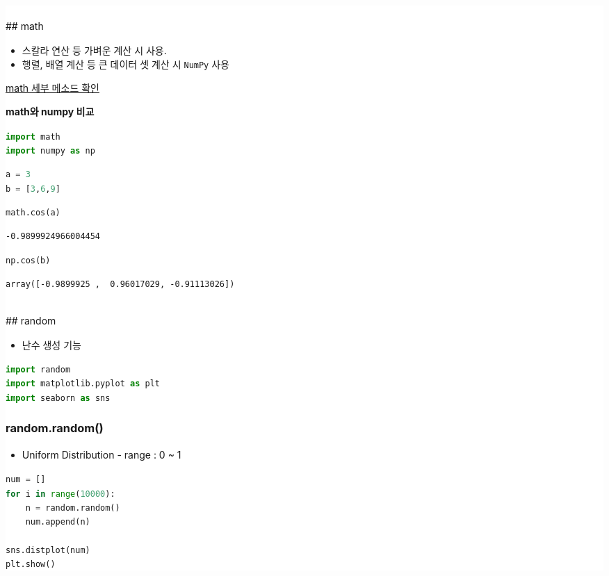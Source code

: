 <br>
## math

- 스칼라 연산 등 가벼운 계산 시 사용.
- 행렬, 배열 계산 등 큰 데이터 셋 계산 시 ```NumPy``` 사용

[math 세부 메소드 확인](https://docs.python.org/3/library/math.html)

**math와 numpy 비교**


```python
import math
import numpy as np
```


```python
a = 3
b = [3,6,9]
```


```python
math.cos(a)
```




    -0.9899924966004454




```python
np.cos(b)
```




    array([-0.9899925 ,  0.96017029, -0.91113026])


<br>
## random

- 난수 생성 기능


```python
import random
import matplotlib.pyplot as plt
import seaborn as sns
```

### random.random()
- Uniform Distribution - range : 0 ~ 1


```python
num = []
for i in range(10000):
    n = random.random()
    num.append(n)

sns.distplot(num)
plt.show()
```

